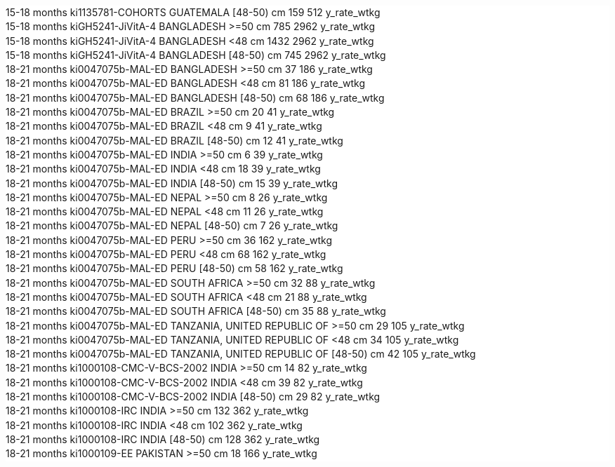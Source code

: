 15-18 months   ki1135781-COHORTS          GUATEMALA                      [48-50) cm       159     512  y_rate_wtkg      
15-18 months   kiGH5241-JiVitA-4          BANGLADESH                     >=50 cm          785    2962  y_rate_wtkg      
15-18 months   kiGH5241-JiVitA-4          BANGLADESH                     <48 cm          1432    2962  y_rate_wtkg      
15-18 months   kiGH5241-JiVitA-4          BANGLADESH                     [48-50) cm       745    2962  y_rate_wtkg      
18-21 months   ki0047075b-MAL-ED          BANGLADESH                     >=50 cm           37     186  y_rate_wtkg      
18-21 months   ki0047075b-MAL-ED          BANGLADESH                     <48 cm            81     186  y_rate_wtkg      
18-21 months   ki0047075b-MAL-ED          BANGLADESH                     [48-50) cm        68     186  y_rate_wtkg      
18-21 months   ki0047075b-MAL-ED          BRAZIL                         >=50 cm           20      41  y_rate_wtkg      
18-21 months   ki0047075b-MAL-ED          BRAZIL                         <48 cm             9      41  y_rate_wtkg      
18-21 months   ki0047075b-MAL-ED          BRAZIL                         [48-50) cm        12      41  y_rate_wtkg      
18-21 months   ki0047075b-MAL-ED          INDIA                          >=50 cm            6      39  y_rate_wtkg      
18-21 months   ki0047075b-MAL-ED          INDIA                          <48 cm            18      39  y_rate_wtkg      
18-21 months   ki0047075b-MAL-ED          INDIA                          [48-50) cm        15      39  y_rate_wtkg      
18-21 months   ki0047075b-MAL-ED          NEPAL                          >=50 cm            8      26  y_rate_wtkg      
18-21 months   ki0047075b-MAL-ED          NEPAL                          <48 cm            11      26  y_rate_wtkg      
18-21 months   ki0047075b-MAL-ED          NEPAL                          [48-50) cm         7      26  y_rate_wtkg      
18-21 months   ki0047075b-MAL-ED          PERU                           >=50 cm           36     162  y_rate_wtkg      
18-21 months   ki0047075b-MAL-ED          PERU                           <48 cm            68     162  y_rate_wtkg      
18-21 months   ki0047075b-MAL-ED          PERU                           [48-50) cm        58     162  y_rate_wtkg      
18-21 months   ki0047075b-MAL-ED          SOUTH AFRICA                   >=50 cm           32      88  y_rate_wtkg      
18-21 months   ki0047075b-MAL-ED          SOUTH AFRICA                   <48 cm            21      88  y_rate_wtkg      
18-21 months   ki0047075b-MAL-ED          SOUTH AFRICA                   [48-50) cm        35      88  y_rate_wtkg      
18-21 months   ki0047075b-MAL-ED          TANZANIA, UNITED REPUBLIC OF   >=50 cm           29     105  y_rate_wtkg      
18-21 months   ki0047075b-MAL-ED          TANZANIA, UNITED REPUBLIC OF   <48 cm            34     105  y_rate_wtkg      
18-21 months   ki0047075b-MAL-ED          TANZANIA, UNITED REPUBLIC OF   [48-50) cm        42     105  y_rate_wtkg      
18-21 months   ki1000108-CMC-V-BCS-2002   INDIA                          >=50 cm           14      82  y_rate_wtkg      
18-21 months   ki1000108-CMC-V-BCS-2002   INDIA                          <48 cm            39      82  y_rate_wtkg      
18-21 months   ki1000108-CMC-V-BCS-2002   INDIA                          [48-50) cm        29      82  y_rate_wtkg      
18-21 months   ki1000108-IRC              INDIA                          >=50 cm          132     362  y_rate_wtkg      
18-21 months   ki1000108-IRC              INDIA                          <48 cm           102     362  y_rate_wtkg      
18-21 months   ki1000108-IRC              INDIA                          [48-50) cm       128     362  y_rate_wtkg      
18-21 months   ki1000109-EE               PAKISTAN                       >=50 cm           18     166  y_rate_wtkg      